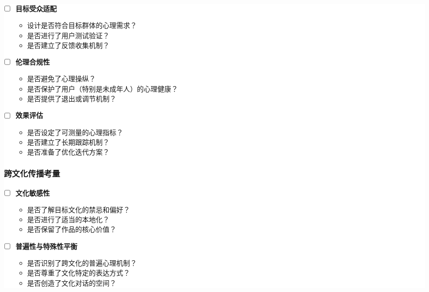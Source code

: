 - [ ] **目标受众适配**
  - 设计是否符合目标群体的心理需求？
  - 是否进行了用户测试验证？
  - 是否建立了反馈收集机制？

- [ ] **伦理合规性**
  - 是否避免了心理操纵？
  - 是否保护了用户（特别是未成年人）的心理健康？
  - 是否提供了退出或调节机制？

- [ ] **效果评估**
  - 是否设定了可测量的心理指标？
  - 是否建立了长期跟踪机制？
  - 是否准备了优化迭代方案？

### 跨文化传播考量

- [ ] **文化敏感性**
  - 是否了解目标文化的禁忌和偏好？
  - 是否进行了适当的本地化？
  - 是否保留了作品的核心价值？

- [ ] **普遍性与特殊性平衡**
  - 是否识别了跨文化的普遍心理机制？
  - 是否尊重了文化特定的表达方式？
  - 是否创造了文化对话的空间？
